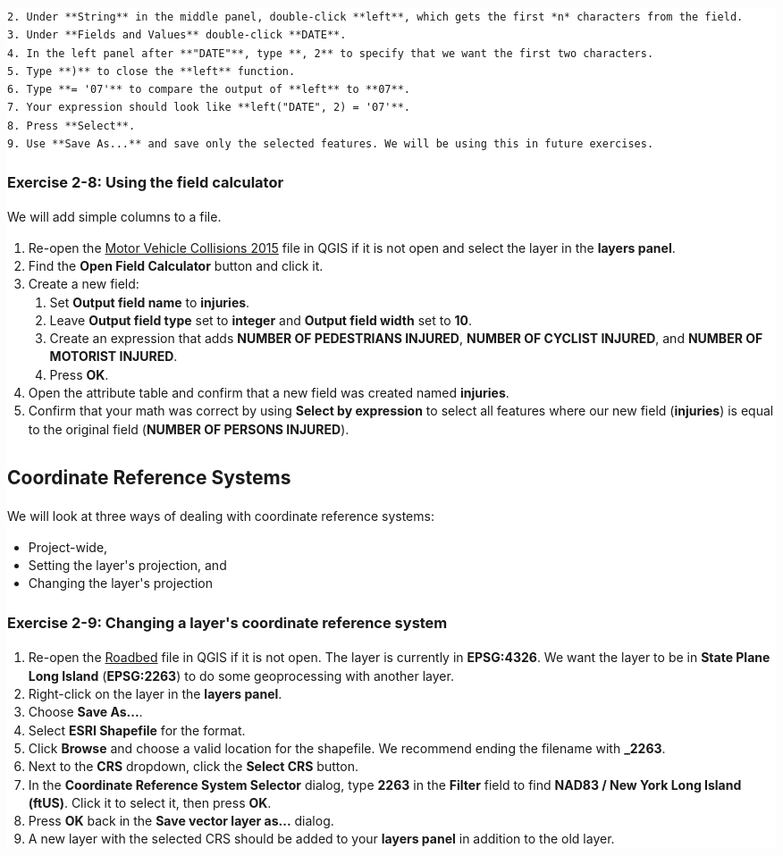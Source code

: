     2. Under **String** in the middle panel, double-click **left**, which gets the first *n* characters from the field.
    3. Under **Fields and Values** double-click **DATE**.
    4. In the left panel after **"DATE"**, type **, 2** to specify that we want the first two characters.
    5. Type **)** to close the **left** function.
    6. Type **= '07'** to compare the output of **left** to **07**.
    7. Your expression should look like **left("DATE", 2) = '07'**.
    8. Press **Select**.
    9. Use **Save As...** and save only the selected features. We will be using this in future exercises.

### Exercise 2-8: Using the field calculator

We will add simple columns to a file.
 1. Re-open the [Motor Vehicle Collisions 2015](https://data.cityofnewyork.us/Public-Safety/NYPD-Motor-Vehicle-Collisions-2015/kref-x3ki) file in QGIS if it is not open and select the layer in the **layers panel**.
 2. Find the **Open Field Calculator** button and click it.
 3. Create a new field:
    1. Set **Output field name** to **injuries**.
    2. Leave **Output field type** set to **integer** and **Output field width** set to **10**.
    3. Create an expression that adds **NUMBER OF PEDESTRIANS INJURED**, **NUMBER OF CYCLIST INJURED**, and **NUMBER OF MOTORIST INJURED**.
    4. Press **OK**.
 4. Open the attribute table and confirm that a new field was created named **injuries**.
 5. Confirm that your math was correct by using **Select by expression** to select all features where our new field (**injuries**) is equal to the original field (**NUMBER OF PERSONS INJURED**).

## Coordinate Reference Systems

We will look at three ways of dealing with coordinate reference systems:
 * Project-wide,
 * Setting the layer's projection, and
 * Changing the layer's projection

### Exercise 2-9: Changing a layer's coordinate reference system

 1. Re-open the [Roadbed](https://data.cityofnewyork.us/City-Government/Roadbed/xgwd-7vhd) file in QGIS if it is not open. The layer is currently in **EPSG:4326**. We want the layer to be in **State Plane Long Island** (**EPSG:2263**) to do some geoprocessing with another layer.
 2. Right-click on the layer in the **layers panel**.
 3. Choose **Save As...**.
 4. Select **ESRI Shapefile** for the format.
 5. Click **Browse** and choose a valid location for the shapefile. We recommend ending the filename with **_2263**.
 6. Next to the **CRS** dropdown, click the **Select CRS** button.
 7. In the **Coordinate Reference System Selector** dialog, type **2263** in the **Filter** field to find **NAD83 / New York Long Island (ftUS)**. Click it to select it, then press **OK**.
 8. Press **OK** back in the **Save vector layer as...** dialog.
 9. A new layer with the selected CRS should be added to your **layers panel** in addition to the old layer.
